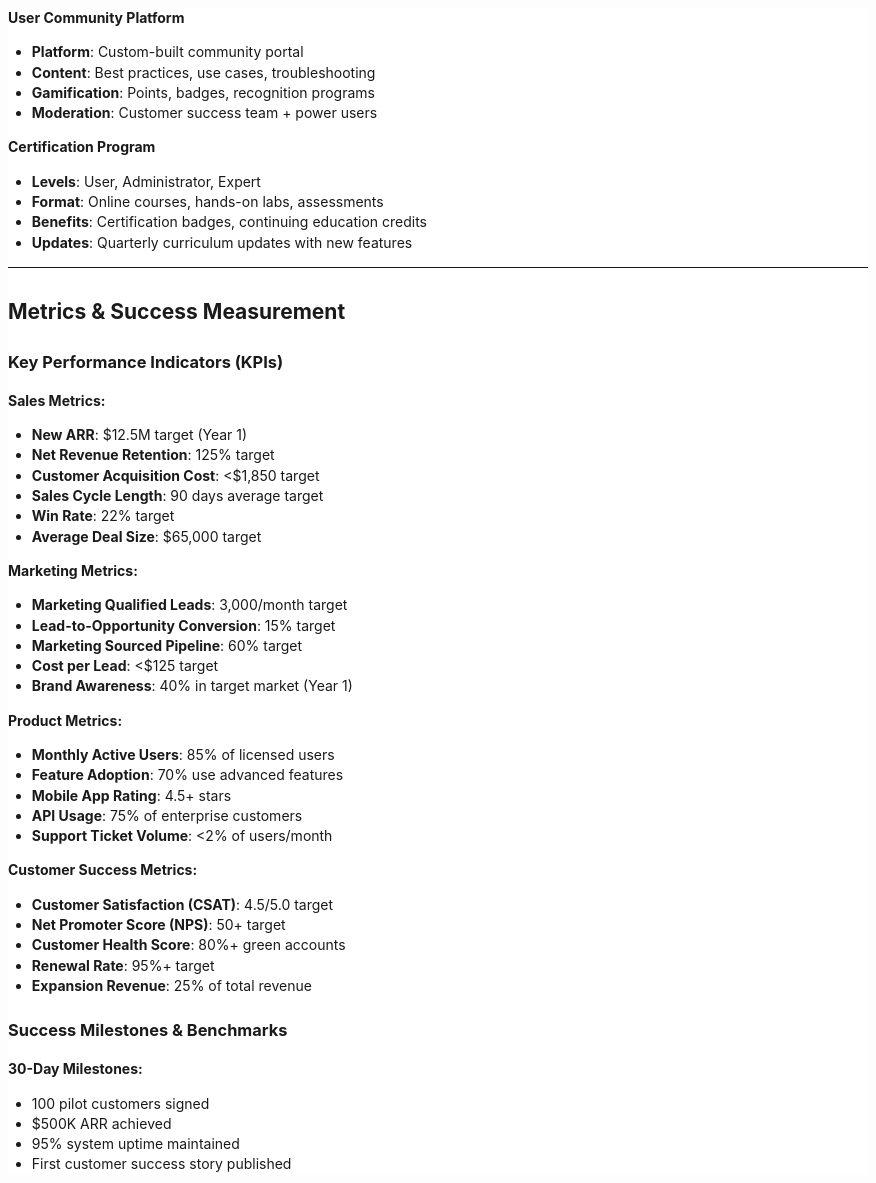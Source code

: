 **User Community Platform**
- **Platform**: Custom-built community portal
- **Content**: Best practices, use cases, troubleshooting
- **Gamification**: Points, badges, recognition programs
- **Moderation**: Customer success team + power users

**Certification Program**
- **Levels**: User, Administrator, Expert
- **Format**: Online courses, hands-on labs, assessments
- **Benefits**: Certification badges, continuing education credits
- **Updates**: Quarterly curriculum updates with new features

---

## Metrics & Success Measurement

### Key Performance Indicators (KPIs)

**Sales Metrics:**
- **New ARR**: $12.5M target (Year 1)
- **Net Revenue Retention**: 125% target
- **Customer Acquisition Cost**: <$1,850 target
- **Sales Cycle Length**: 90 days average target
- **Win Rate**: 22% target
- **Average Deal Size**: $65,000 target

**Marketing Metrics:**
- **Marketing Qualified Leads**: 3,000/month target
- **Lead-to-Opportunity Conversion**: 15% target  
- **Marketing Sourced Pipeline**: 60% target
- **Cost per Lead**: <$125 target
- **Brand Awareness**: 40% in target market (Year 1)

**Product Metrics:**
- **Monthly Active Users**: 85% of licensed users
- **Feature Adoption**: 70% use advanced features
- **Mobile App Rating**: 4.5+ stars
- **API Usage**: 75% of enterprise customers
- **Support Ticket Volume**: <2% of users/month

**Customer Success Metrics:**
- **Customer Satisfaction (CSAT)**: 4.5/5.0 target
- **Net Promoter Score (NPS)**: 50+ target
- **Customer Health Score**: 80%+ green accounts
- **Renewal Rate**: 95%+ target
- **Expansion Revenue**: 25% of total revenue

### Success Milestones & Benchmarks

**30-Day Milestones:**
- 100 pilot customers signed
- $500K ARR achieved
- 95% system uptime maintained
- First customer success story published
